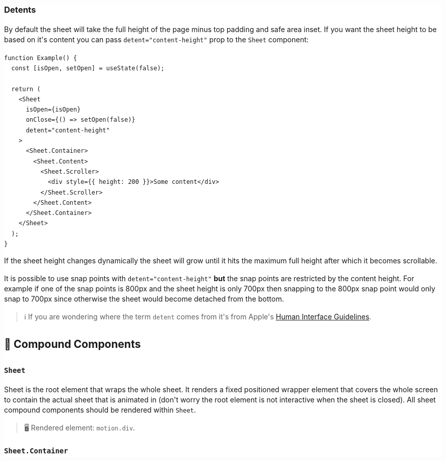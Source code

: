 ### Detents

By default the sheet will take the full height of the page minus top padding and safe area inset. If you want the sheet height to be based on it's content you can pass `detent="content-height"` prop to the `Sheet` component:

```tsx
function Example() {
  const [isOpen, setOpen] = useState(false);

  return (
    <Sheet
      isOpen={isOpen}
      onClose={() => setOpen(false)}
      detent="content-height"
    >
      <Sheet.Container>
        <Sheet.Content>
          <Sheet.Scroller>
            <div style={{ height: 200 }}>Some content</div>
          </Sheet.Scroller>
        </Sheet.Content>
      </Sheet.Container>
    </Sheet>
  );
}
```

If the sheet height changes dynamically the sheet will grow until it hits the maximum full height after which it becomes scrollable.

It is possible to use snap points with `detent="content-height"` **but** the snap points are restricted by the content height. For example if one of the snap points is 800px and the sheet height is only 700px then snapping to the 800px snap point would only snap to 700px since otherwise the sheet would become detached from the bottom.

> ℹ️ If you are wondering where the term `detent` comes from it's from Apple's [Human Interface Guidelines](https://developer.apple.com/design/human-interface-guidelines/components/presentation/sheets#ios-ipados).

## 🧩 Compound Components

### `Sheet`

Sheet is the root element that wraps the whole sheet. It renders a fixed positioned wrapper element that covers the whole screen to contain the actual sheet that is animated in (don't worry the root element is not interactive when the sheet is closed). All sheet compound components should be rendered within `Sheet`.

> 🖥 Rendered element: `motion.div`.

### `Sheet.Container`
